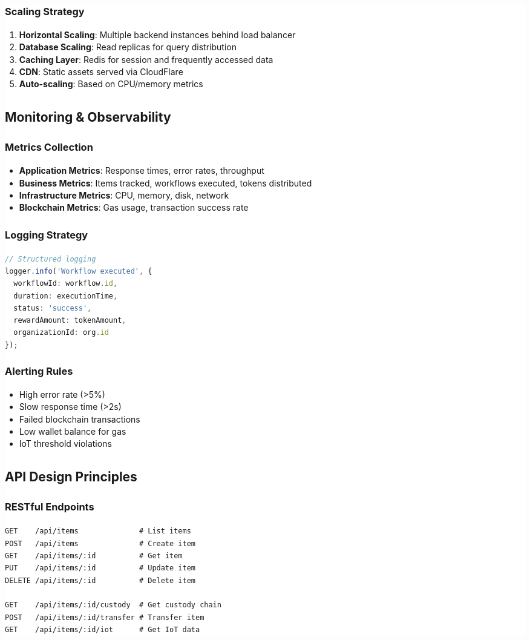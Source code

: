 ### Scaling Strategy
1. **Horizontal Scaling**: Multiple backend instances behind load balancer
2. **Database Scaling**: Read replicas for query distribution
3. **Caching Layer**: Redis for session and frequently accessed data
4. **CDN**: Static assets served via CloudFlare
5. **Auto-scaling**: Based on CPU/memory metrics

## Monitoring & Observability

### Metrics Collection
- **Application Metrics**: Response times, error rates, throughput
- **Business Metrics**: Items tracked, workflows executed, tokens distributed
- **Infrastructure Metrics**: CPU, memory, disk, network
- **Blockchain Metrics**: Gas usage, transaction success rate

### Logging Strategy
```typescript
// Structured logging
logger.info('Workflow executed', {
  workflowId: workflow.id,
  duration: executionTime,
  status: 'success',
  rewardAmount: tokenAmount,
  organizationId: org.id
});
```

### Alerting Rules
- High error rate (>5%)
- Slow response time (>2s)
- Failed blockchain transactions
- Low wallet balance for gas
- IoT threshold violations

## API Design Principles

### RESTful Endpoints
```
GET    /api/items              # List items
POST   /api/items              # Create item
GET    /api/items/:id          # Get item
PUT    /api/items/:id          # Update item
DELETE /api/items/:id          # Delete item

GET    /api/items/:id/custody  # Get custody chain
POST   /api/items/:id/transfer # Transfer item
GET    /api/items/:id/iot      # Get IoT data
```
